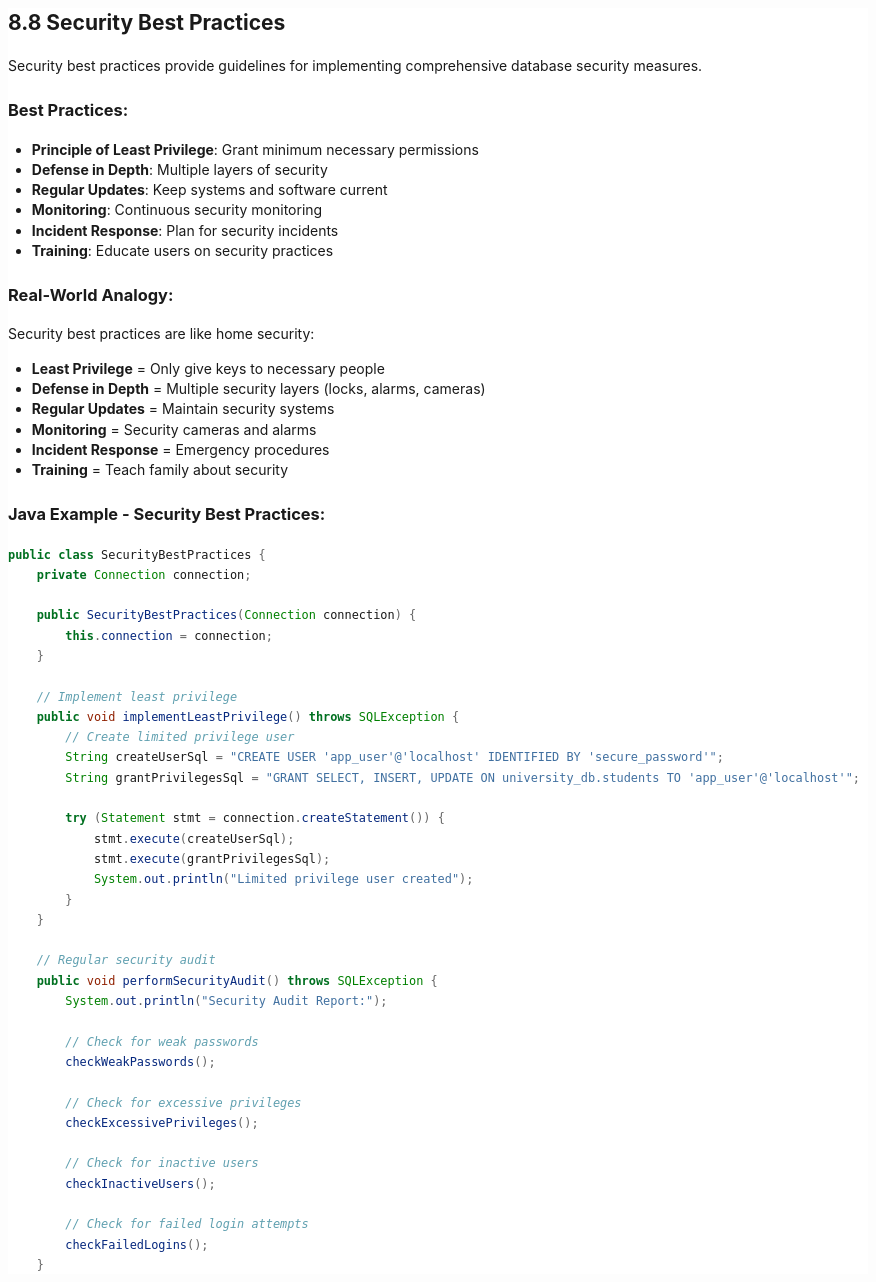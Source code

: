## 8.8 Security Best Practices

Security best practices provide guidelines for implementing comprehensive database security measures.

### Best Practices:
- **Principle of Least Privilege**: Grant minimum necessary permissions
- **Defense in Depth**: Multiple layers of security
- **Regular Updates**: Keep systems and software current
- **Monitoring**: Continuous security monitoring
- **Incident Response**: Plan for security incidents
- **Training**: Educate users on security practices

### Real-World Analogy:
Security best practices are like home security:
- **Least Privilege** = Only give keys to necessary people
- **Defense in Depth** = Multiple security layers (locks, alarms, cameras)
- **Regular Updates** = Maintain security systems
- **Monitoring** = Security cameras and alarms
- **Incident Response** = Emergency procedures
- **Training** = Teach family about security

### Java Example - Security Best Practices:
```java
public class SecurityBestPractices {
    private Connection connection;
    
    public SecurityBestPractices(Connection connection) {
        this.connection = connection;
    }
    
    // Implement least privilege
    public void implementLeastPrivilege() throws SQLException {
        // Create limited privilege user
        String createUserSql = "CREATE USER 'app_user'@'localhost' IDENTIFIED BY 'secure_password'";
        String grantPrivilegesSql = "GRANT SELECT, INSERT, UPDATE ON university_db.students TO 'app_user'@'localhost'";
        
        try (Statement stmt = connection.createStatement()) {
            stmt.execute(createUserSql);
            stmt.execute(grantPrivilegesSql);
            System.out.println("Limited privilege user created");
        }
    }
    
    // Regular security audit
    public void performSecurityAudit() throws SQLException {
        System.out.println("Security Audit Report:");
        
        // Check for weak passwords
        checkWeakPasswords();
        
        // Check for excessive privileges
        checkExcessivePrivileges();
        
        // Check for inactive users
        checkInactiveUsers();
        
        // Check for failed login attempts
        checkFailedLogins();
    }
```